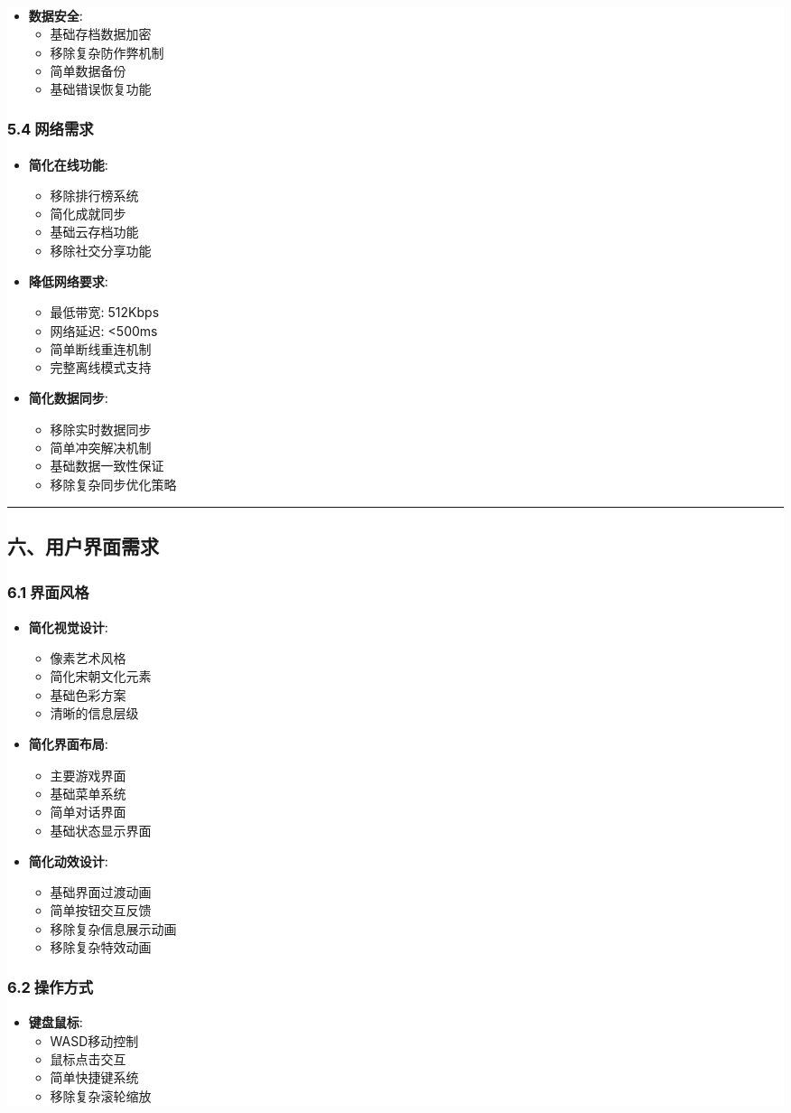 - **数据安全**:
  - 基础存档数据加密
  - 移除复杂防作弊机制
  - 简单数据备份
  - 基础错误恢复功能

### 5.4 网络需求
- **简化在线功能**:
  - 移除排行榜系统
  - 简化成就同步
  - 基础云存档功能
  - 移除社交分享功能

- **降低网络要求**:
  - 最低带宽: 512Kbps
  - 网络延迟: <500ms
  - 简单断线重连机制
  - 完整离线模式支持

- **简化数据同步**:
  - 移除实时数据同步
  - 简单冲突解决机制
  - 基础数据一致性保证
  - 移除复杂同步优化策略

---

## 六、用户界面需求

### 6.1 界面风格
- **简化视觉设计**:
  - 像素艺术风格
  - 简化宋朝文化元素
  - 基础色彩方案
  - 清晰的信息层级

- **简化界面布局**:
  - 主要游戏界面
  - 基础菜单系统
  - 简单对话界面
  - 基础状态显示界面

- **简化动效设计**:
  - 基础界面过渡动画
  - 简单按钮交互反馈
  - 移除复杂信息展示动画
  - 移除复杂特效动画

### 6.2 操作方式
- **键盘鼠标**:
  - WASD移动控制
  - 鼠标点击交互
  - 简单快捷键系统
  - 移除复杂滚轮缩放
